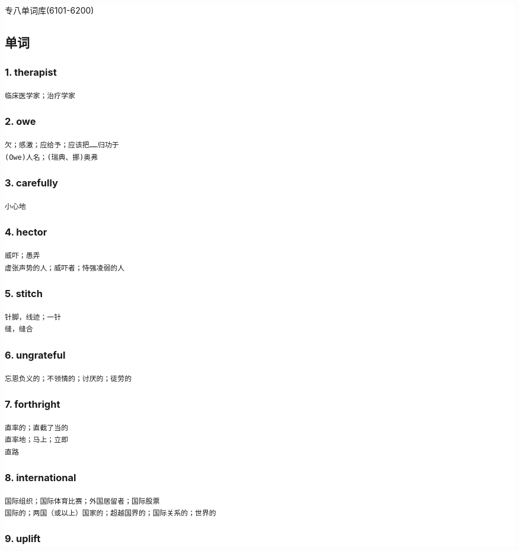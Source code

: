 专八单词库(6101-6200)

## 单词

### 1. therapist

```
临床医学家；治疗学家
```
### 2. owe

```
欠；感激；应给予；应该把……归功于
(Owe)人名；(瑞典、挪)奥弗
```
### 3. carefully

```
小心地
```
### 4. hector

```
威吓；愚弄
虚张声势的人；威吓者；恃强凌弱的人
```
### 5. stitch

```
针脚，线迹；一针
缝，缝合
```
### 6. ungrateful

```
忘恩负义的；不领情的；讨厌的；徒劳的
```
### 7. forthright

```
直率的；直截了当的
直率地；马上；立即
直路
```
### 8. international

```
国际组织；国际体育比赛；外国居留者；国际股票
国际的；两国（或以上）国家的；超越国界的；国际关系的；世界的
```
### 9. uplift
